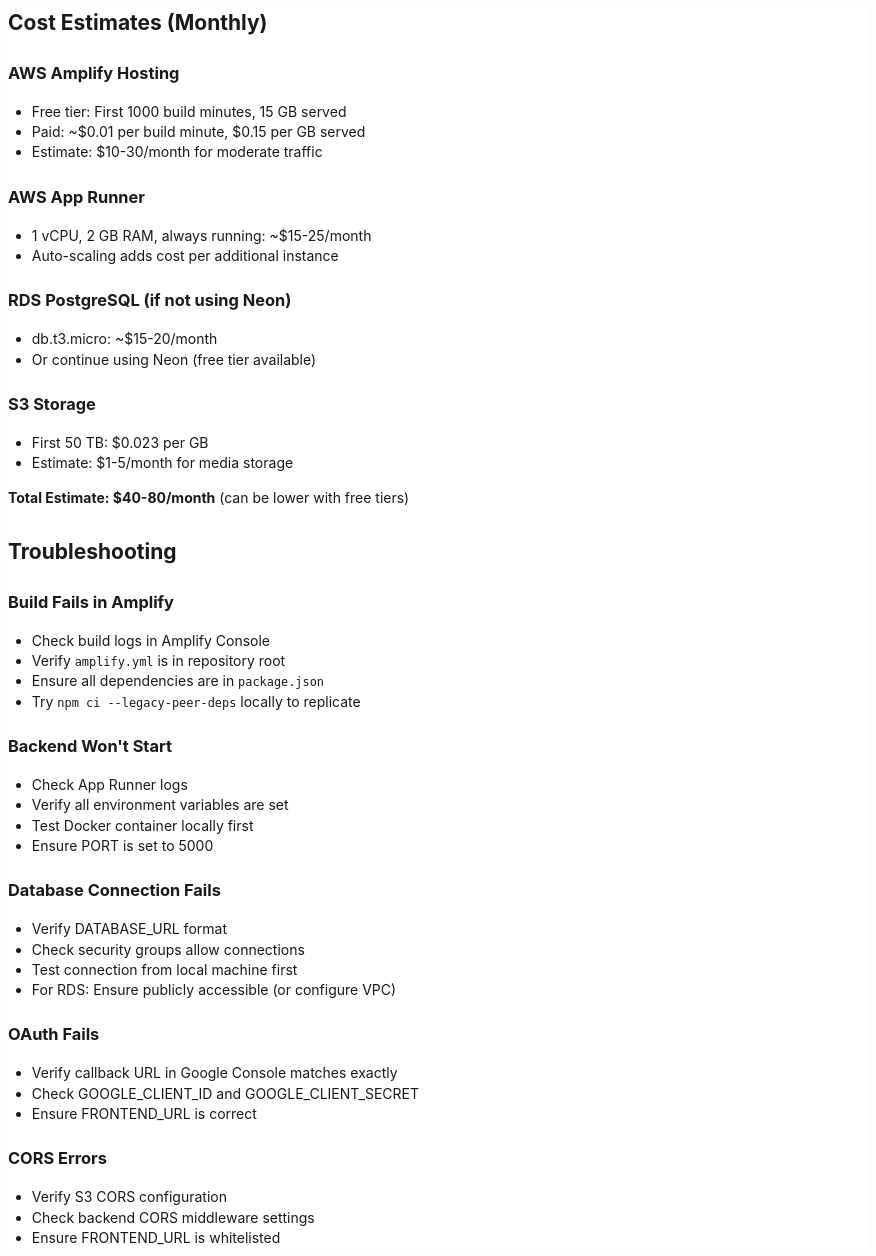 ## Cost Estimates (Monthly)

### AWS Amplify Hosting
- Free tier: First 1000 build minutes, 15 GB served
- Paid: ~$0.01 per build minute, $0.15 per GB served
- Estimate: $10-30/month for moderate traffic

### AWS App Runner
- 1 vCPU, 2 GB RAM, always running: ~$15-25/month
- Auto-scaling adds cost per additional instance

### RDS PostgreSQL (if not using Neon)
- db.t3.micro: ~$15-20/month
- Or continue using Neon (free tier available)

### S3 Storage
- First 50 TB: $0.023 per GB
- Estimate: $1-5/month for media storage

**Total Estimate: $40-80/month** (can be lower with free tiers)

## Troubleshooting

### Build Fails in Amplify
- Check build logs in Amplify Console
- Verify `amplify.yml` is in repository root
- Ensure all dependencies are in `package.json`
- Try `npm ci --legacy-peer-deps` locally to replicate

### Backend Won't Start
- Check App Runner logs
- Verify all environment variables are set
- Test Docker container locally first
- Ensure PORT is set to 5000

### Database Connection Fails
- Verify DATABASE_URL format
- Check security groups allow connections
- Test connection from local machine first
- For RDS: Ensure publicly accessible (or configure VPC)

### OAuth Fails
- Verify callback URL in Google Console matches exactly
- Check GOOGLE_CLIENT_ID and GOOGLE_CLIENT_SECRET
- Ensure FRONTEND_URL is correct

### CORS Errors
- Verify S3 CORS configuration
- Check backend CORS middleware settings
- Ensure FRONTEND_URL is whitelisted

